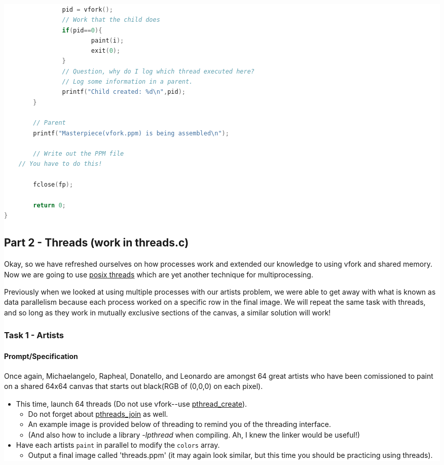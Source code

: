 ```c
                pid = vfork();
                // Work that the child does
                if(pid==0){
                        paint(i);
                        exit(0);
                }
                // Question, why do I log which thread executed here?
                // Log some information in a parent.
                printf("Child created: %d\n",pid);
        }

        // Parent
        printf("Masterpiece(vfork.ppm) is being assembled\n");

        // Write out the PPM file
	// You have to do this!

        fclose(fp);

        return 0;
}
```


## Part 2 - Threads (work in threads.c)

Okay, so we have refreshed ourselves on how processes work and extended our knowledge to using vfork and shared memory. Now we are going to use [posix threads](https://computing.llnl.gov/tutorials/pthreads/) which are yet another technique for multiprocessing.

Previously when we looked at using multiple processes with our artists problem, we were able to get away with what is known as data parallelism because each process worked on a specific row in the final image. We will repeat the same task with threads, and so long as they work in mutually exclusive sections of the canvas, a similar solution will work!

### Task 1 - Artists
#### Prompt/Specification

Once again, Michaelangelo, Rapheal, Donatello, and Leonardo are amongst 64 great artists who have been comissioned to paint on a shared 64x64 canvas that starts out black(RGB of (0,0,0) on each pixel).

- This time, launch 64 threads (Do not use vfork--use [pthread_create](http://man7.org/linux/man-pages/man3/pthread_create.3.html)).
	- Do not forget about [pthreads_join](http://man7.org/linux/man-pages/man3/pthread_join.3.html) as well.
	- An example image is provided below of threading to remind you of the threading interface.
	- (And also how to include a library *-lpthread* when compiling. Ah, I knew the linker would be useful!)
- Have each artists `paint` in parallel to modify the `colors` array.
	- Output a final image called 'threads.ppm' (it may again look similar, but this time you should be practicing using threads).
